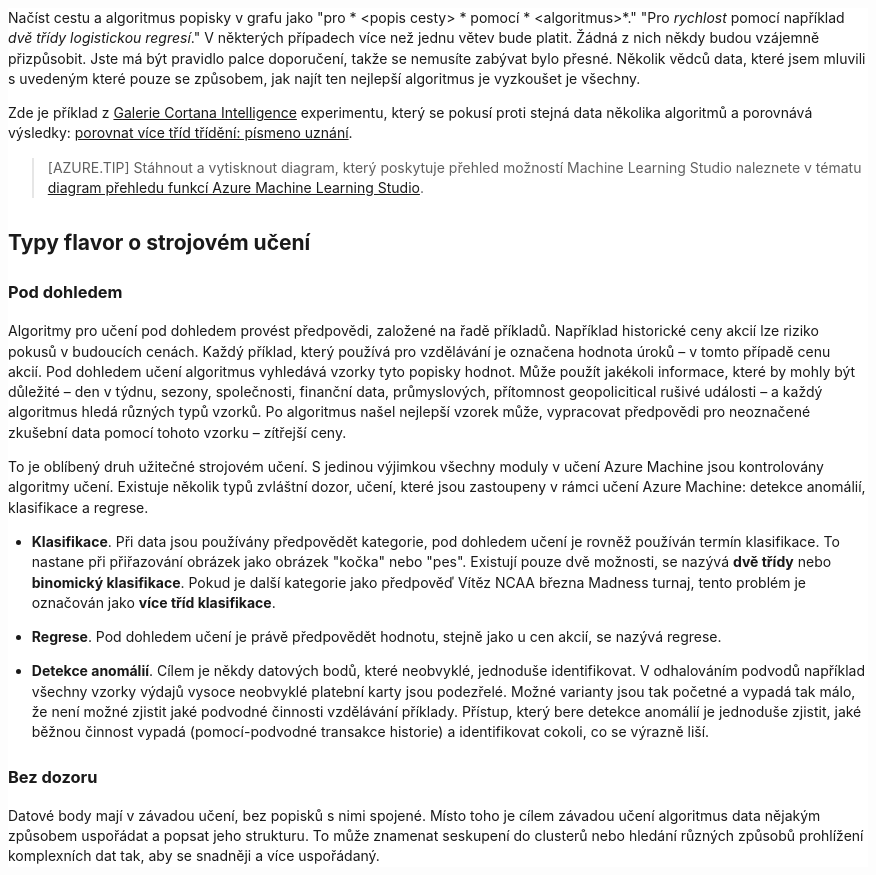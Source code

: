 Načíst cestu a algoritmus popisky v grafu jako "pro * &lt;popis cesty&gt; * pomocí * &lt;algoritmus&gt;*." "Pro *rychlost* pomocí například *dvě třídy logistickou regresí*." V některých případech více než jednu větev bude platit.
Žádná z nich někdy budou vzájemně přizpůsobit. Jste má být pravidlo palce doporučení, takže se nemusíte zabývat bylo přesné.
Několik vědců data, které jsem mluvili s uvedeným které pouze se způsobem, jak najít ten nejlepší algoritmus je vyzkoušet je všechny.

Zde je příklad z [Galerie Cortana Intelligence](http://gallery.cortanaintelligence.com/) experimentu, který se pokusí proti stejná data několika algoritmů a porovnává výsledky: [porovnat více tříd třídění: písmeno uznání](http://gallery.cortanaintelligence.com/Details/a635502fc98b402a890efe21cec65b92).

>[AZURE.TIP] Stáhnout a vytisknout diagram, který poskytuje přehled možností Machine Learning Studio naleznete v tématu [diagram přehledu funkcí Azure Machine Learning Studio](machine-learning-studio-overview-diagram.md).

## <a name="flavors-of-machine-learning"></a>Typy flavor o strojovém učení

### <a name="supervised"></a>Pod dohledem

Algoritmy pro učení pod dohledem provést předpovědi, založené na řadě příkladů. Například historické ceny akcií lze riziko pokusů v budoucích cenách. Každý příklad, který používá pro vzdělávání je označena hodnota úroků – v tomto případě cenu akcií. Pod dohledem učení algoritmus vyhledává vzorky tyto popisky hodnot. Může použít jakékoli informace, které by mohly být důležité – den v týdnu, sezony, společnosti, finanční data, průmyslových, přítomnost geopolicitical rušivé události – a každý algoritmus hledá různých typů vzorků. Po algoritmus našel nejlepší vzorek může, vypracovat předpovědi pro neoznačené zkušební data pomocí tohoto vzorku – zítřejší ceny.

To je oblíbený druh užitečné strojovém učení. S jedinou výjimkou všechny moduly v učení Azure Machine jsou kontrolovány algoritmy učení. Existuje několik typů zvláštní dozor, učení, které jsou zastoupeny v rámci učení Azure Machine: detekce anomálií, klasifikace a regrese.

* **Klasifikace**. Při data jsou používány předpovědět kategorie, pod dohledem učení je rovněž používán termín klasifikace. To nastane při přiřazování obrázek jako obrázek "kočka" nebo "pes". Existují pouze dvě možnosti, se nazývá **dvě třídy** nebo **binomický klasifikace**. Pokud je další kategorie jako předpověď Vítěz NCAA března Madness turnaj, tento problém je označován jako **více tříd klasifikace**.

* **Regrese**. Pod dohledem učení je právě předpovědět hodnotu, stejně jako u cen akcií, se nazývá regrese.

* **Detekce anomálií**. Cílem je někdy datových bodů, které neobvyklé, jednoduše identifikovat. V odhalováním podvodů například všechny vzorky výdajů vysoce neobvyklé platební karty jsou podezřelé. Možné varianty jsou tak početné a vypadá tak málo, že není možné zjistit jaké podvodné činnosti vzdělávání příklady. Přístup, který bere detekce anomálií je jednoduše zjistit, jaké běžnou činnost vypadá (pomocí-podvodné transakce historie) a identifikovat cokoli, co se výrazně liší.

### <a name="unsupervised"></a>Bez dozoru

Datové body mají v závadou učení, bez popisků s nimi spojené. Místo toho je cílem závadou učení algoritmus data nějakým způsobem uspořádat a popsat jeho strukturu. To může znamenat seskupení do clusterů nebo hledání různých způsobů prohlížení komplexních dat tak, aby se snadněji a více uspořádaný.


[1]: ./media/machine-learning-algorithm-choice/image1.png
[2]: ./media/machine-learning-algorithm-choice/image2.png
[3]: ./media/machine-learning-algorithm-choice/image3.png
[4]: ./media/machine-learning-algorithm-choice/image4.png
[5]: ./media/machine-learning-algorithm-choice/image5.png
[6]: ./media/machine-learning-algorithm-choice/image6.png
[7]: ./media/machine-learning-algorithm-choice/image7.png
[8]: ./media/machine-learning-algorithm-choice/image8.png
[9]: ./media/machine-learning-algorithm-choice/image9.png
[10]: ./media/machine-learning-algorithm-choice/image10.png
